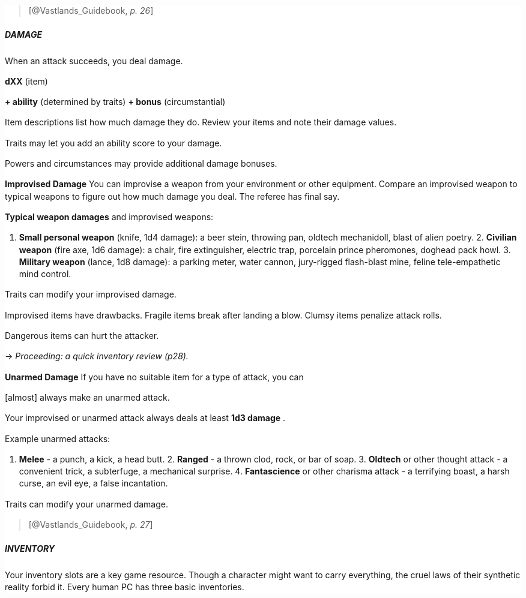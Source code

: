 > [@Vastlands_Guidebook, _p._ _26_]



##### DAMAGE

When an attack succeeds, you deal damage.

**dXX** (item)

**+ ability** (determined by traits) **+ bonus** (circumstantial)

Item descriptions list how much damage they do. Review your items and note their damage values.

Traits may let you add an ability score to your damage.

Powers and circumstances may provide additional damage bonuses.

**Improvised Damage** You can improvise a weapon from your environment or other equipment. Compare an improvised weapon to typical weapons to figure out how much damage you deal. The referee has final say.

**Typical weapon damages** and improvised weapons:

1. **Small personal weapon** (knife, 1d4 damage): a beer stein, throwing pan, oldtech mechanidoll, blast of alien poetry. 2. **Civilian weapon** (fire axe, 1d6 damage): a chair, fire extinguisher, electric trap, porcelain prince pheromones, doghead pack howl. 3. **Military weapon** (lance, 1d8 damage): a parking meter, water cannon, jury-rigged flash-blast mine, feline tele-empathetic mind control.

Traits can modify your improvised damage.

Improvised items have drawbacks. Fragile items break after landing a blow. Clumsy items penalize attack rolls.

Dangerous items can hurt the attacker.

→ _Proceeding: a quick inventory review (p28)._

**Unarmed Damage** If you have no suitable item for a type of attack, you can

[almost] always make an unarmed attack.

Your improvised or unarmed attack always deals at least **1d3 damage** .

Example unarmed attacks:

1. **Melee** - a punch, a kick, a head butt. 2. **Ranged** - a thrown clod, rock, or bar of soap. 3. **Oldtech** or other thought attack - a convenient trick, a subterfuge, a mechanical surprise. 4. **Fantascience** or other charisma attack - a terrifying boast, a harsh curse, an evil eye, a false incantation.

Traits can modify your unarmed damage.

> [@Vastlands_Guidebook, _p._ _27_]



##### INVENTORY

Your inventory slots are a key game resource. Though a character might want to carry everything, the cruel laws of their synthetic reality forbid it. Every human PC has three basic inventories.
